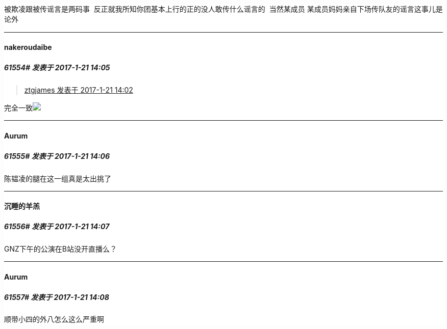


被欺凌跟被传谣言是两码事  反正就我所知你团基本上行的正的没人敢传什么谣言的  当然某成员 某成员妈妈亲自下场传队友的谣言这事儿是论外







-----

####  nakeroudaibe  
##### 61554#       发表于 2017-1-21 14:05



<blockquote><a href="httphttps://bbs.saraba1st.com/2b/forum.php?mod=redirect&amp;goto=findpost&amp;pid=34959935&amp;ptid=1105387" target="_blank">ztgjames 发表于 2017-1-21 14:02</a></blockquote>
完全一致<img src="https://static.saraba1st.com/image/smiley/face/154.gif" referrerpolicy="no-referrer">







-----

####  Aurum  
##### 61555#       发表于 2017-1-21 14:06




陈韫凌的腿在这一组真是太出挑了







-----

####  沉睡的羊羔  
##### 61556#       发表于 2017-1-21 14:07




GNZ下午的公演在B站没开直播么？







-----

####  Aurum  
##### 61557#       发表于 2017-1-21 14:08




顺带小四的外八怎么这么严重啊
